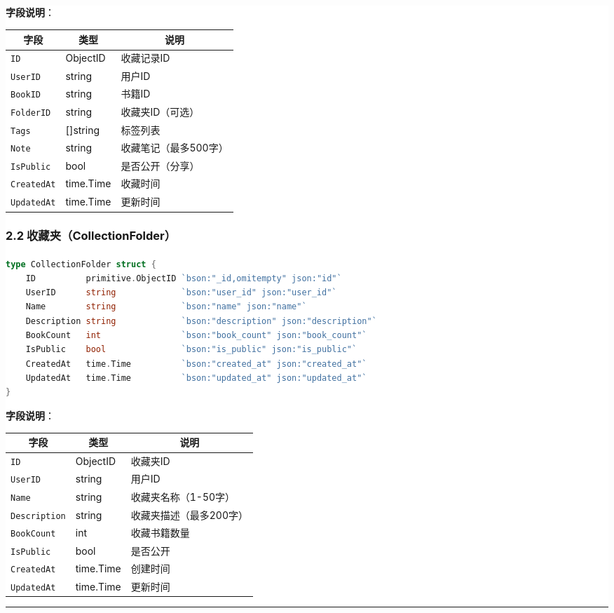 **字段说明**：

| 字段 | 类型 | 说明 |
|-----|------|------|
| `ID` | ObjectID | 收藏记录ID |
| `UserID` | string | 用户ID |
| `BookID` | string | 书籍ID |
| `FolderID` | string | 收藏夹ID（可选） |
| `Tags` | []string | 标签列表 |
| `Note` | string | 收藏笔记（最多500字） |
| `IsPublic` | bool | 是否公开（分享） |
| `CreatedAt` | time.Time | 收藏时间 |
| `UpdatedAt` | time.Time | 更新时间 |

### 2.2 收藏夹（CollectionFolder）

```go
type CollectionFolder struct {
    ID          primitive.ObjectID `bson:"_id,omitempty" json:"id"`
    UserID      string             `bson:"user_id" json:"user_id"`
    Name        string             `bson:"name" json:"name"`
    Description string             `bson:"description" json:"description"`
    BookCount   int                `bson:"book_count" json:"book_count"`
    IsPublic    bool               `bson:"is_public" json:"is_public"`
    CreatedAt   time.Time          `bson:"created_at" json:"created_at"`
    UpdatedAt   time.Time          `bson:"updated_at" json:"updated_at"`
}
```

**字段说明**：

| 字段 | 类型 | 说明 |
|-----|------|------|
| `ID` | ObjectID | 收藏夹ID |
| `UserID` | string | 用户ID |
| `Name` | string | 收藏夹名称（1-50字） |
| `Description` | string | 收藏夹描述（最多200字） |
| `BookCount` | int | 收藏书籍数量 |
| `IsPublic` | bool | 是否公开 |
| `CreatedAt` | time.Time | 创建时间 |
| `UpdatedAt` | time.Time | 更新时间 |

---